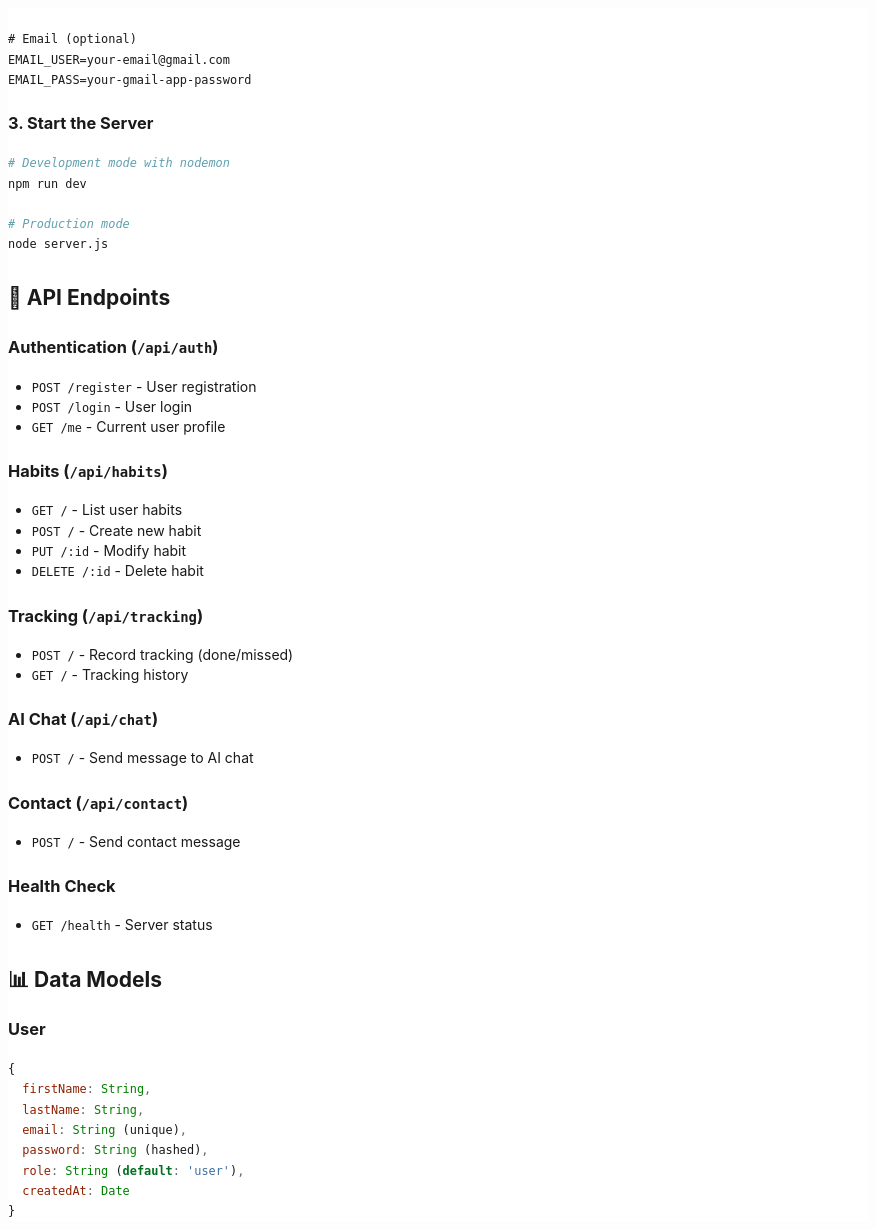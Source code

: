 ```env

# Email (optional)
EMAIL_USER=your-email@gmail.com
EMAIL_PASS=your-gmail-app-password
```

### **3. Start the Server**
```bash
# Development mode with nodemon
npm run dev

# Production mode
node server.js
```

## 🔧 API Endpoints

### **Authentication** (`/api/auth`)
- `POST /register` - User registration
- `POST /login` - User login
- `GET /me` - Current user profile

### **Habits** (`/api/habits`)
- `GET /` - List user habits
- `POST /` - Create new habit
- `PUT /:id` - Modify habit
- `DELETE /:id` - Delete habit

### **Tracking** (`/api/tracking`)
- `POST /` - Record tracking (done/missed)
- `GET /` - Tracking history

### **AI Chat** (`/api/chat`)
- `POST /` - Send message to AI chat

### **Contact** (`/api/contact`)
- `POST /` - Send contact message

### **Health Check**
- `GET /health` - Server status

## 📊 Data Models

### **User**
```javascript
{
  firstName: String,
  lastName: String,
  email: String (unique),
  password: String (hashed),
  role: String (default: 'user'),
  createdAt: Date
}
```
